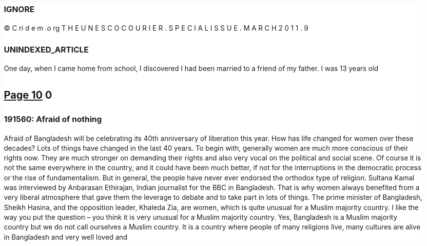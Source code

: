 ### IGNORE

©
 C
ri
d
e
m
.o
rg
T H E  U N E S C O  C O U R I E R  . S P E C I A L  I S S U E  . M A R C H  2 0 1 1 . 9

### UNINDEXED_ARTICLE

One day, when I came home
from school, I discovered I had
been married to a friend of my
father. I was 13 years old

## [Page 10](https://demo.humlab.umu.se/courier/191443eng.pdf#page=10) 0

### 191560: Afraid of nothing

Afraid of
Bangladesh will be celebrating its 40th
anniversary of liberation this year.
How has life changed for women over
these decades?
Lots of things have changed in the last
40 years. To begin with, generally
women are much more conscious of
their rights now. They are much
stronger on demanding their rights and
also very vocal on the political and
social scene.
Of course it is not the same
everywhere in the country, and it could
have been much better, if not for the
interruptions in the democratic process
or the rise of fundamentalism. But in
general, the people have never ever
endorsed the orthodox type of religion.
Sultana Kamal was interviewed by
Anbarasan Ethirajan, Indian
journalist for the BBC in Bangladesh.
That is why women always benefited
from a very liberal atmosphere that
gave them the leverage to debate and
to take part in lots of things.
The prime minister of Bangladesh,
Sheikh Hasina, and the opposition
leader, Khaleda Zia, are women, which
is quite unusual for a Muslim majority
country. 
I like the way you put the question – you
think it is very unusual for a Muslim
majority country. Yes, Bangladesh is a
Muslim majority country but we do not
call ourselves a Muslim country. It is a
country where people of many religions
live, many cultures are alive in
Bangladesh and very well loved and